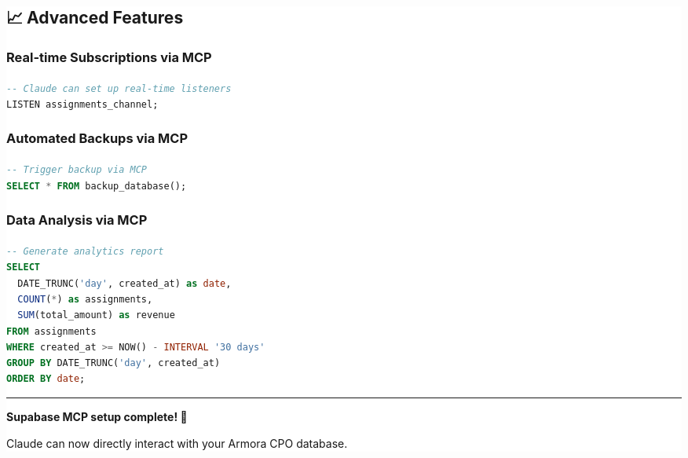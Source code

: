 
## 📈 Advanced Features

### **Real-time Subscriptions via MCP**

```sql
-- Claude can set up real-time listeners
LISTEN assignments_channel;
```

### **Automated Backups via MCP**

```sql
-- Trigger backup via MCP
SELECT * FROM backup_database();
```

### **Data Analysis via MCP**

```sql
-- Generate analytics report
SELECT
  DATE_TRUNC('day', created_at) as date,
  COUNT(*) as assignments,
  SUM(total_amount) as revenue
FROM assignments
WHERE created_at >= NOW() - INTERVAL '30 days'
GROUP BY DATE_TRUNC('day', created_at)
ORDER BY date;
```

---

**Supabase MCP setup complete! 🔌**

Claude can now directly interact with your Armora CPO database.
